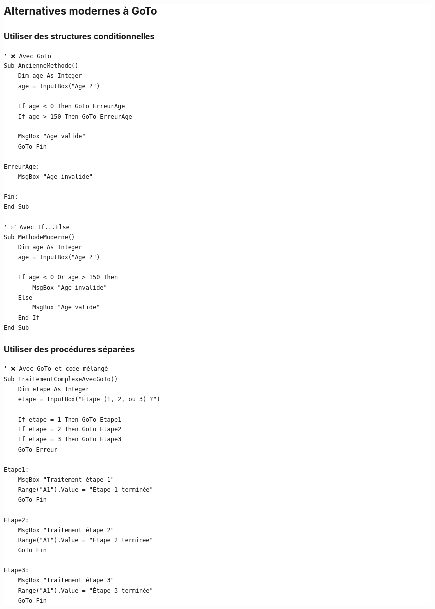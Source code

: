 ## Alternatives modernes à GoTo

### Utiliser des structures conditionnelles

```vba
' ❌ Avec GoTo
Sub AncienneMethode()
    Dim age As Integer
    age = InputBox("Age ?")

    If age < 0 Then GoTo ErreurAge
    If age > 150 Then GoTo ErreurAge

    MsgBox "Age valide"
    GoTo Fin

ErreurAge:
    MsgBox "Age invalide"

Fin:
End Sub

' ✅ Avec If...Else
Sub MethodeModerne()
    Dim age As Integer
    age = InputBox("Age ?")

    If age < 0 Or age > 150 Then
        MsgBox "Age invalide"
    Else
        MsgBox "Age valide"
    End If
End Sub
```

### Utiliser des procédures séparées

```vba
' ❌ Avec GoTo et code mélangé
Sub TraitementComplexeAvecGoTo()
    Dim etape As Integer
    etape = InputBox("Étape (1, 2, ou 3) ?")

    If etape = 1 Then GoTo Etape1
    If etape = 2 Then GoTo Etape2
    If etape = 3 Then GoTo Etape3
    GoTo Erreur

Etape1:
    MsgBox "Traitement étape 1"
    Range("A1").Value = "Étape 1 terminée"
    GoTo Fin

Etape2:
    MsgBox "Traitement étape 2"
    Range("A1").Value = "Étape 2 terminée"
    GoTo Fin

Etape3:
    MsgBox "Traitement étape 3"
    Range("A1").Value = "Étape 3 terminée"
    GoTo Fin

```